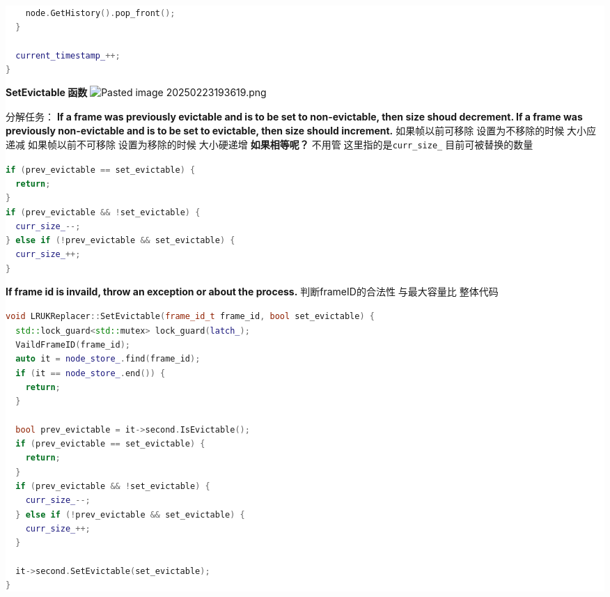 ```cpp
    node.GetHistory().pop_front();  
  }  
  
  current_timestamp_++;  
}
```
**SetEvictable 函数**
![Pasted image 20250223193619.png](/img/user/accessory/Pasted%20image%2020250223193619.png)

分解任务：
**If a frame was previously evictable and is to be set to non-evictable, then size shoud decrement. If a frame was previously non-evictable and is to be set to evictable, then size should increment.**
如果帧以前可移除  设置为不移除的时候 大小应递减
如果帧以前不可移除  设置为移除的时候  大小硬递增
**如果相等呢？**  不用管
这里指的是`curr_size_`  目前可被替换的数量
```cpp
if (prev_evictable == set_evictable) {  
  return;  
}  
if (prev_evictable && !set_evictable) {  
  curr_size_--;  
} else if (!prev_evictable && set_evictable) {  
  curr_size_++;  
}
```

**If frame id is invaild, throw an exception or about the process.**
判断frameID的合法性 与最大容量比
整体代码
```cpp
void LRUKReplacer::SetEvictable(frame_id_t frame_id, bool set_evictable) {  
  std::lock_guard<std::mutex> lock_guard(latch_);  
  VaildFrameID(frame_id);  
  auto it = node_store_.find(frame_id);  
  if (it == node_store_.end()) {  
    return;  
  }  
  
  bool prev_evictable = it->second.IsEvictable();  
  if (prev_evictable == set_evictable) {  
    return;  
  }  
  if (prev_evictable && !set_evictable) {  
    curr_size_--;  
  } else if (!prev_evictable && set_evictable) {  
    curr_size_++;  
  }  
  
  it->second.SetEvictable(set_evictable);  
}
```
